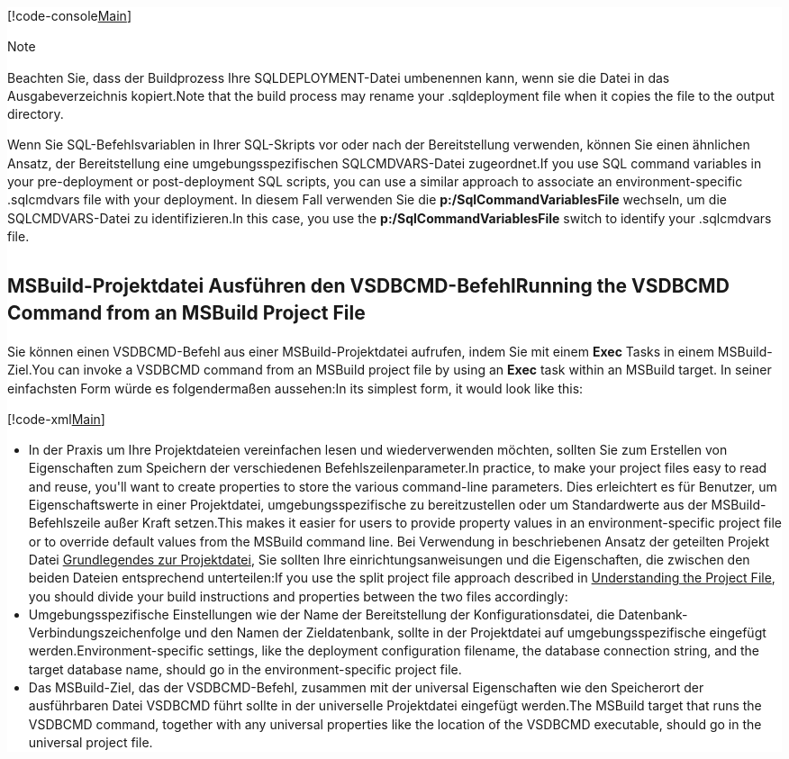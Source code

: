 [!code-console[Main](customizing-database-deployments-for-multiple-environments/samples/sample1.cmd)]


> [!NOTE]
> <span data-ttu-id="59e1f-212">Beachten Sie, dass der Buildprozess Ihre SQLDEPLOYMENT-Datei umbenennen kann, wenn sie die Datei in das Ausgabeverzeichnis kopiert.</span><span class="sxs-lookup"><span data-stu-id="59e1f-212">Note that the build process may rename your .sqldeployment file when it copies the file to the output directory.</span></span>


<span data-ttu-id="59e1f-213">Wenn Sie SQL-Befehlsvariablen in Ihrer SQL-Skripts vor oder nach der Bereitstellung verwenden, können Sie einen ähnlichen Ansatz, der Bereitstellung eine umgebungsspezifischen SQLCMDVARS-Datei zugeordnet.</span><span class="sxs-lookup"><span data-stu-id="59e1f-213">If you use SQL command variables in your pre-deployment or post-deployment SQL scripts, you can use a similar approach to associate an environment-specific .sqlcmdvars file with your deployment.</span></span> <span data-ttu-id="59e1f-214">In diesem Fall verwenden Sie die **p:/SqlCommandVariablesFile** wechseln, um die SQLCMDVARS-Datei zu identifizieren.</span><span class="sxs-lookup"><span data-stu-id="59e1f-214">In this case, you use the **p:/SqlCommandVariablesFile** switch to identify your .sqlcmdvars file.</span></span>

## <a name="running-the-vsdbcmd-command-from-an-msbuild-project-file"></a><span data-ttu-id="59e1f-215">MSBuild-Projektdatei Ausführen den VSDBCMD-Befehl</span><span class="sxs-lookup"><span data-stu-id="59e1f-215">Running the VSDBCMD Command from an MSBuild Project File</span></span>

<span data-ttu-id="59e1f-216">Sie können einen VSDBCMD-Befehl aus einer MSBuild-Projektdatei aufrufen, indem Sie mit einem **Exec** Tasks in einem MSBuild-Ziel.</span><span class="sxs-lookup"><span data-stu-id="59e1f-216">You can invoke a VSDBCMD command from an MSBuild project file by using an **Exec** task within an MSBuild target.</span></span> <span data-ttu-id="59e1f-217">In seiner einfachsten Form würde es folgendermaßen aussehen:</span><span class="sxs-lookup"><span data-stu-id="59e1f-217">In its simplest form, it would look like this:</span></span>


[!code-xml[Main](customizing-database-deployments-for-multiple-environments/samples/sample2.xml)]


- <span data-ttu-id="59e1f-218">In der Praxis um Ihre Projektdateien vereinfachen lesen und wiederverwenden möchten, sollten Sie zum Erstellen von Eigenschaften zum Speichern der verschiedenen Befehlszeilenparameter.</span><span class="sxs-lookup"><span data-stu-id="59e1f-218">In practice, to make your project files easy to read and reuse, you'll want to create properties to store the various command-line parameters.</span></span> <span data-ttu-id="59e1f-219">Dies erleichtert es für Benutzer, um Eigenschaftswerte in einer Projektdatei, umgebungsspezifische zu bereitzustellen oder um Standardwerte aus der MSBuild-Befehlszeile außer Kraft setzen.</span><span class="sxs-lookup"><span data-stu-id="59e1f-219">This makes it easier for users to provide property values in an environment-specific project file or to override default values from the MSBuild command line.</span></span> <span data-ttu-id="59e1f-220">Bei Verwendung in beschriebenen Ansatz der geteilten Projekt Datei [Grundlegendes zur Projektdatei](../web-deployment-in-the-enterprise/understanding-the-project-file.md), Sie sollten Ihre einrichtungsanweisungen und die Eigenschaften, die zwischen den beiden Dateien entsprechend unterteilen:</span><span class="sxs-lookup"><span data-stu-id="59e1f-220">If you use the split project file approach described in [Understanding the Project File](../web-deployment-in-the-enterprise/understanding-the-project-file.md), you should divide your build instructions and properties between the two files accordingly:</span></span>
- <span data-ttu-id="59e1f-221">Umgebungsspezifische Einstellungen wie der Name der Bereitstellung der Konfigurationsdatei, die Datenbank-Verbindungszeichenfolge und den Namen der Zieldatenbank, sollte in der Projektdatei auf umgebungsspezifische eingefügt werden.</span><span class="sxs-lookup"><span data-stu-id="59e1f-221">Environment-specific settings, like the deployment configuration filename, the database connection string, and the target database name, should go in the environment-specific project file.</span></span>
- <span data-ttu-id="59e1f-222">Das MSBuild-Ziel, das der VSDBCMD-Befehl, zusammen mit der universal Eigenschaften wie den Speicherort der ausführbaren Datei VSDBCMD führt sollte in der universelle Projektdatei eingefügt werden.</span><span class="sxs-lookup"><span data-stu-id="59e1f-222">The MSBuild target that runs the VSDBCMD command, together with any universal properties like the location of the VSDBCMD executable, should go in the universal project file.</span></span>

